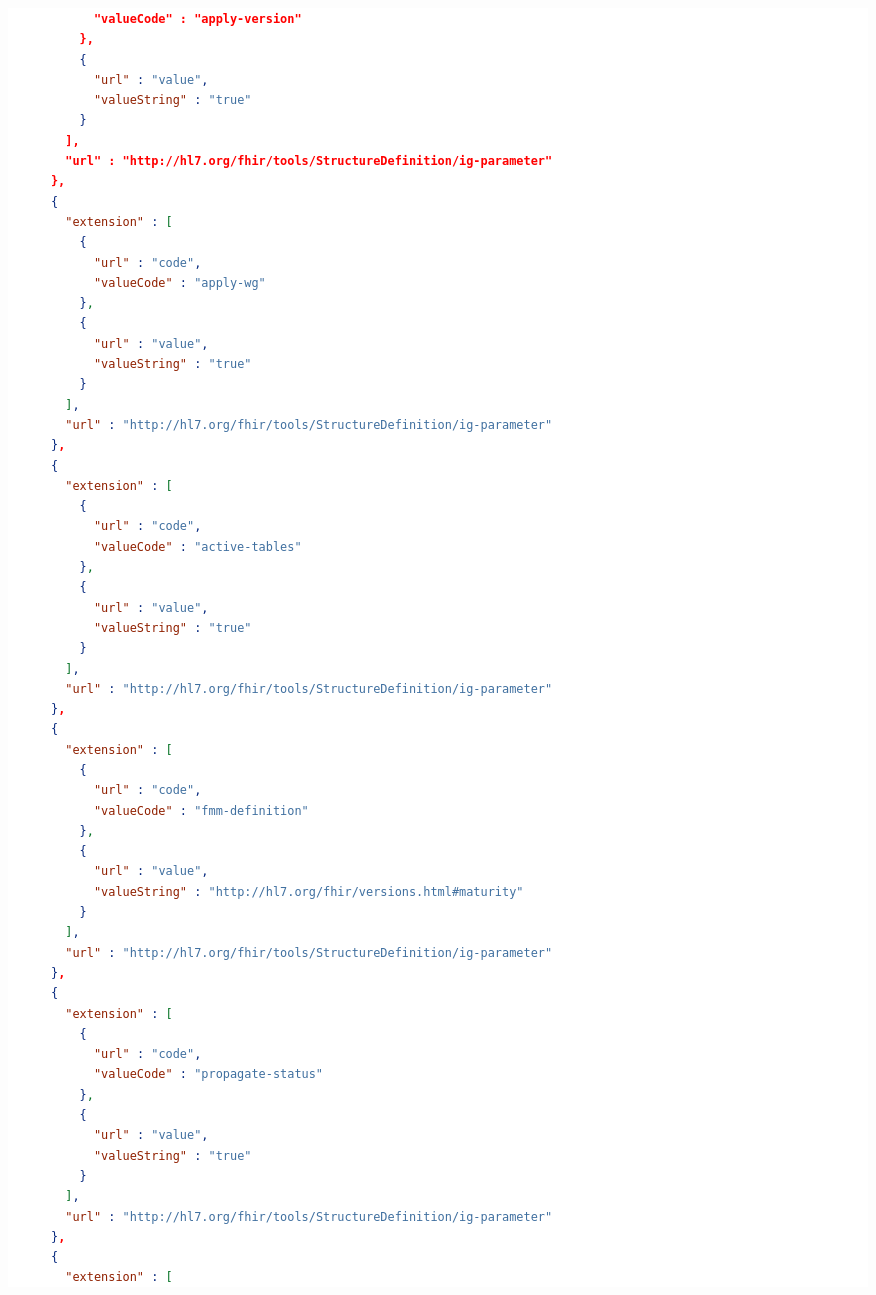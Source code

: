 ```json
            "valueCode" : "apply-version"
          },
          {
            "url" : "value",
            "valueString" : "true"
          }
        ],
        "url" : "http://hl7.org/fhir/tools/StructureDefinition/ig-parameter"
      },
      {
        "extension" : [
          {
            "url" : "code",
            "valueCode" : "apply-wg"
          },
          {
            "url" : "value",
            "valueString" : "true"
          }
        ],
        "url" : "http://hl7.org/fhir/tools/StructureDefinition/ig-parameter"
      },
      {
        "extension" : [
          {
            "url" : "code",
            "valueCode" : "active-tables"
          },
          {
            "url" : "value",
            "valueString" : "true"
          }
        ],
        "url" : "http://hl7.org/fhir/tools/StructureDefinition/ig-parameter"
      },
      {
        "extension" : [
          {
            "url" : "code",
            "valueCode" : "fmm-definition"
          },
          {
            "url" : "value",
            "valueString" : "http://hl7.org/fhir/versions.html#maturity"
          }
        ],
        "url" : "http://hl7.org/fhir/tools/StructureDefinition/ig-parameter"
      },
      {
        "extension" : [
          {
            "url" : "code",
            "valueCode" : "propagate-status"
          },
          {
            "url" : "value",
            "valueString" : "true"
          }
        ],
        "url" : "http://hl7.org/fhir/tools/StructureDefinition/ig-parameter"
      },
      {
        "extension" : [
```